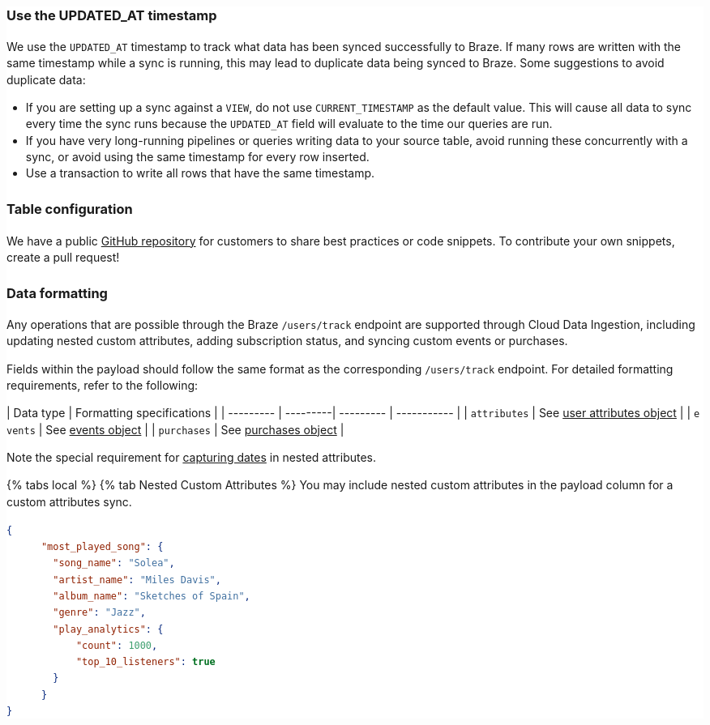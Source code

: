 ### Use the UPDATED_AT timestamp

We use the `UPDATED_AT` timestamp to track what data has been synced successfully to Braze. If many rows are written with the same timestamp while a sync is running, this may lead to duplicate data being synced to Braze. Some suggestions to avoid duplicate data:
- If you are setting up a sync against a `VIEW`, do not use `CURRENT_TIMESTAMP` as the default value. This will cause all data to sync every time the sync runs because the `UPDATED_AT` field will evaluate to the time our queries are run. 
- If you have very long-running pipelines or queries writing data to your source table, avoid running these concurrently with a sync, or avoid using the same timestamp for every row inserted.
- Use a transaction to write all rows that have the same timestamp.

### Table configuration

We have a public [GitHub repository](https://github.com/braze-inc/braze-examples/tree/main/cloud-data-ingestion) for customers to share best practices or code snippets. To contribute your own snippets, create a pull request!

### Data formatting

Any operations that are possible through the Braze `/users/track` endpoint are supported through Cloud Data Ingestion, including updating nested custom attributes, adding subscription status, and syncing custom events or purchases. 

Fields within the payload should follow the same format as the corresponding `/users/track` endpoint. For detailed formatting requirements, refer to the following:

| Data type | Formatting specifications |
| --------- | ---------| --------- | ----------- |
| `attributes` | See [user attributes object]({{site.baseurl}}/api/objects_filters/user_attributes_object/) |
| `events` | See [events object]({{site.baseurl}}/api/objects_filters/event_object/) |
| `purchases` | See [purchases object]({{site.baseurl}}/api/objects_filters/purchase_object/) |

Note the special requirement for [capturing dates]({{site.baseurl}}/user_guide/data_and_analytics/custom_data/custom_attributes/nested_custom_attribute_support/#capturing-dates-as-object-properties) in nested attributes. 

{% tabs local %}
{% tab Nested Custom Attributes %}
You may include nested custom attributes in the payload column for a custom attributes sync. 

```json
{
      "most_played_song": {
        "song_name": "Solea",
        "artist_name": "Miles Davis",
        "album_name": "Sketches of Spain",
        "genre": "Jazz",
        "play_analytics": {
            "count": 1000,
            "top_10_listeners": true
        }
      }
}
```
